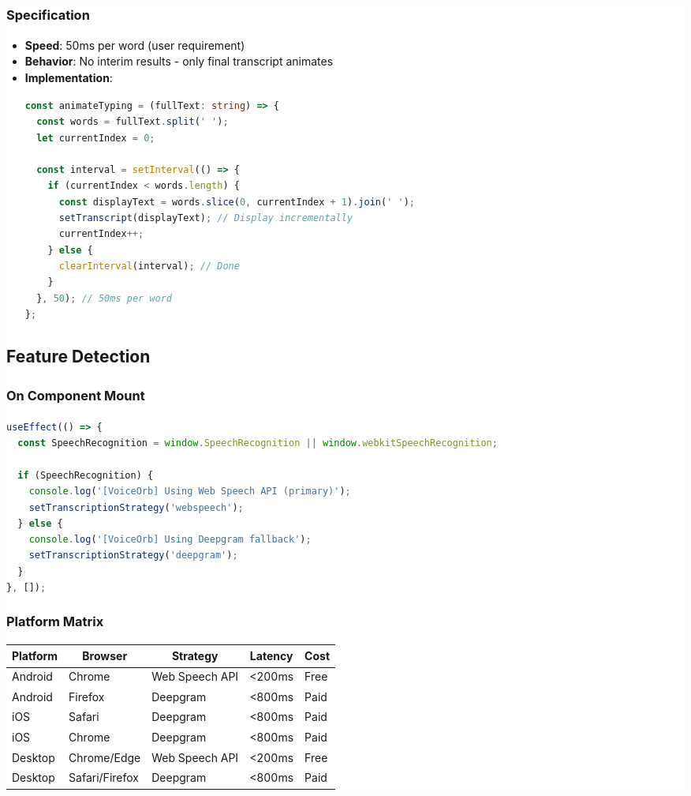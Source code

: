 ### Specification
- **Speed**: 50ms per word (user requirement)
- **Behavior**: No interim results - only final transcript animates
- **Implementation**:
  ```typescript
  const animateTyping = (fullText: string) => {
    const words = fullText.split(' ');
    let currentIndex = 0;
    
    const interval = setInterval(() => {
      if (currentIndex < words.length) {
        const displayText = words.slice(0, currentIndex + 1).join(' ');
        setTranscript(displayText); // Display incrementally
        currentIndex++;
      } else {
        clearInterval(interval); // Done
      }
    }, 50); // 50ms per word
  };
  ```

## Feature Detection

### On Component Mount
```typescript
useEffect(() => {
  const SpeechRecognition = window.SpeechRecognition || window.webkitSpeechRecognition;
  
  if (SpeechRecognition) {
    console.log('[VoiceOrb] Using Web Speech API (primary)');
    setTranscriptionStrategy('webspeech');
  } else {
    console.log('[VoiceOrb] Using Deepgram fallback');
    setTranscriptionStrategy('deepgram');
  }
}, []);
```

### Platform Matrix
| Platform | Browser | Strategy | Latency | Cost |
|----------|---------|----------|---------|------|
| Android | Chrome | Web Speech API | <200ms | Free |
| Android | Firefox | Deepgram | <800ms | Paid |
| iOS | Safari | Deepgram | <800ms | Paid |
| iOS | Chrome | Deepgram | <800ms | Paid |
| Desktop | Chrome/Edge | Web Speech API | <200ms | Free |
| Desktop | Safari/Firefox | Deepgram | <800ms | Paid |
